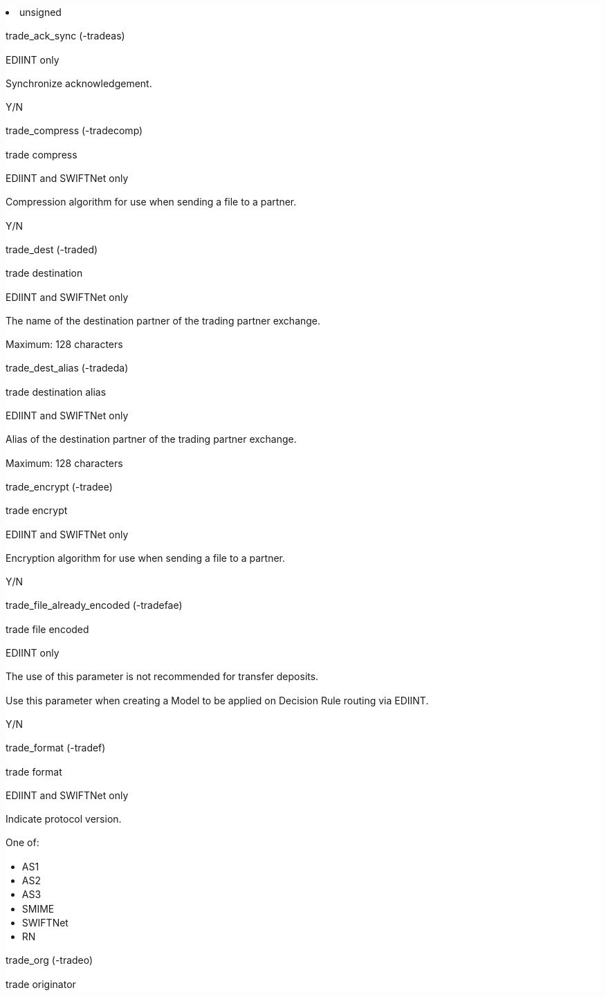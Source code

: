 <li>unsigned</li>
</ul>         </td>
      </tr>
      <tr>
         <td><p>trade_ack_sync (-tradeas)</p>         </td>
         <td><p>EDIINT only</p>
<p>Synchronize acknowledgement.</p>         </td>
         <td><p>Y/N</p>         </td>
      </tr>
      <tr>
         <td><p>trade_compress (-tradecomp)</p>
<p>trade compress</p>         </td>
         <td><p>EDIINT and SWIFTNet only</p>
<p>Compression algorithm for use when sending a file to a partner.</p>         </td>
         <td><p>Y/N</p>         </td>
      </tr>
      <tr>
         <td><p>trade_dest (-traded)</p>
<p>trade destination</p>         </td>
         <td><p>EDIINT and SWIFTNet only</p>
<p>The name of the destination partner of the trading partner exchange.</p>         </td>
         <td><p>Maximum: 128 characters</p>         </td>
      </tr>
      <tr>
         <td><p>trade_dest_alias (-tradeda)</p>
<p>trade destination alias</p>         </td>
         <td><p>EDIINT and SWIFTNet only</p>
<p>Alias of the destination partner of the trading partner exchange.</p>         </td>
         <td><p>Maximum: 128 characters</p>         </td>
      </tr>
      <tr>
         <td><p>trade_encrypt (-tradee)</p>
<p>trade encrypt</p>         </td>
         <td><p>EDIINT and SWIFTNet only</p>
<p>Encryption algorithm for use when sending a file to a partner.</p>         </td>
         <td><p>Y/N</p>         </td>
      </tr>
      <tr>
         <td><p>trade_file_already_encoded (-tradefae)</p>
<p>trade file encoded</p>         </td>
         <td><p>EDIINT only</p>
<p>The use of this parameter is not recommended for transfer deposits.</p>
<p>Use this parameter when creating a Model to be applied on Decision Rule routing via EDIINT.</p>         </td>
         <td><p>Y/N</p>         </td>
      </tr>
      <tr>
         <td><p>trade_format (-tradef)</p>
<p>trade format</p>         </td>
         <td><p>EDIINT and SWIFTNet only</p>
<p>Indicate protocol version.</p>         </td>
         <td><p>One of:</p>
<ul>
<li>AS1</li>
<li>AS2</li>
<li>AS3</li>
<li>SMIME</li>
<li>SWIFTNet</li>
<li>RN</li>
</ul>         </td>
      </tr>
      <tr>
         <td><p>trade_org (-tradeo)</p>
<p>trade originator</p>         </td>